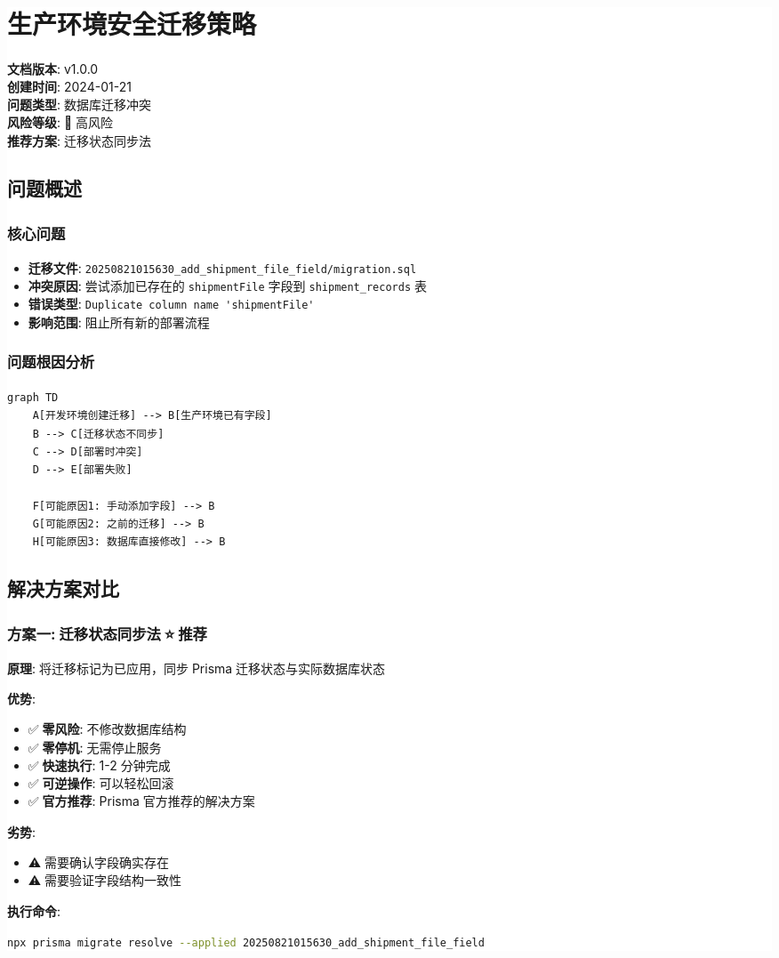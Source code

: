 # 生产环境安全迁移策略

**文档版本**: v1.0.0  
**创建时间**: 2024-01-21  
**问题类型**: 数据库迁移冲突  
**风险等级**: 🔴 高风险  
**推荐方案**: 迁移状态同步法  

## 问题概述

### 核心问题
- **迁移文件**: `20250821015630_add_shipment_file_field/migration.sql`
- **冲突原因**: 尝试添加已存在的 `shipmentFile` 字段到 `shipment_records` 表
- **错误类型**: `Duplicate column name 'shipmentFile'`
- **影响范围**: 阻止所有新的部署流程

### 问题根因分析

```mermaid
graph TD
    A[开发环境创建迁移] --> B[生产环境已有字段]
    B --> C[迁移状态不同步]
    C --> D[部署时冲突]
    D --> E[部署失败]
    
    F[可能原因1: 手动添加字段] --> B
    G[可能原因2: 之前的迁移] --> B
    H[可能原因3: 数据库直接修改] --> B
```

## 解决方案对比

### 方案一: 迁移状态同步法 ⭐ **推荐**

**原理**: 将迁移标记为已应用，同步 Prisma 迁移状态与实际数据库状态

**优势**:
- ✅ **零风险**: 不修改数据库结构
- ✅ **零停机**: 无需停止服务
- ✅ **快速执行**: 1-2 分钟完成
- ✅ **可逆操作**: 可以轻松回滚
- ✅ **官方推荐**: Prisma 官方推荐的解决方案

**劣势**:
- ⚠️ 需要确认字段确实存在
- ⚠️ 需要验证字段结构一致性

**执行命令**:
```bash
npx prisma migrate resolve --applied 20250821015630_add_shipment_file_field
```
